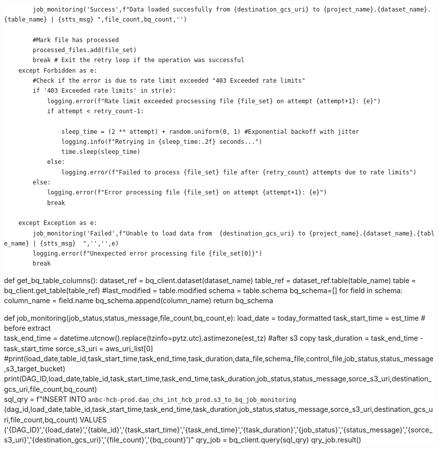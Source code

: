             job_monitoring('Success',f"Data loaded succesfully from {destination_gcs_uri} to {project_name}.{dataset_name}.{table_name} | {stts_msg} ",file_count,bq_count,'') 

            #Mark file has processed
            processed_files.add(file_set)
            break # Exit the retry loop if the operation was successful
        except Forbidden as e:
            #Check if the error is due to rate limit exceeded "403 Exceeded rate limits"
            if '403 Exceeded rate limits' in str(e):
                logging.error(f"Rate limit exceeded procsessing file {file_set} on attempt {attempt+1}: {e}")
                if attempt < retry_count-1:
                    
                    sleep_time = (2 ** attempt) + random.uniform(0, 1) #Exponential backoff with jitter
                    logging.info(f"Retrying in {sleep_time:.2f} seconds...")
                    time.sleep(sleep_time)
                else:
                    logging.error(f"Failed to process {file_set} file after {retry_count} attempts due to rate limits")
            else:
                logging.error(f"Error processing file {file_set} on attempt {attempt+1}: {e}")
                break
     
        except Exception as e:
            job_monitoring('Failed',f"Unable to load data from  {destination_gcs_uri} to {project_name}.{dataset_name}.{table_name} | {stts_msg}  ",'','',e)
            logging.error(f"Unexpected error processing file {file_set[0]}")
            break

def get_bq_table_columns():
    dataset_ref = bq_client.dataset(dataset_name)
    table_ref = dataset_ref.table(table_name)
    table = bq_client.get_table(table_ref)
    #last_modified = table.modified
    schema = table.schema
    bq_schema=[]
    for field in schema:
        column_name = field.name
        bq_schema.append(column_name)
    return bq_schema

def job_monitoring(job_status,status_message,file_count,bq_count,e):
    load_date = today_formatted
    task_start_time = est_time     # before extract           
    task_end_time = datetime.utcnow().replace(tzinfo=pytz.utc).astimezone(est_tz)      #after s3 copy
    task_duration = task_end_time - task_start_time
    sorce_s3_uri = aws_uri_list[0]
    #print(load_date,table_id,task_start_time,task_end_time,task_duration,data_file,schema_file,control_file,job_status,status_message,s3_target_bucket)    
    print(DAG_ID,load_date,table_id,task_start_time,task_end_time,task_duration,job_status,status_message,sorce_s3_uri,destination_gcs_uri,file_count,bq_count)    
    sql_qry = f"INSERT INTO `anbc-hcb-prod.dao_chs_int_hcb_prod.s3_to_bq_job_monitoring` (dag_id,load_date,table_id,task_start_time,task_end_time,task_duration,job_status,status_message,sorce_s3_uri,destination_gcs_uri,file_count,bq_count)  VALUES ('{DAG_ID}','{load_date}','{table_id}','{task_start_time}','{task_end_time}','{task_duration}','{job_status}','{status_message}','{sorce_s3_uri}','{destination_gcs_uri}','{file_count}','{bq_count}')"
    qry_job = bq_client.query(sql_qry)
    qry_job.result()
